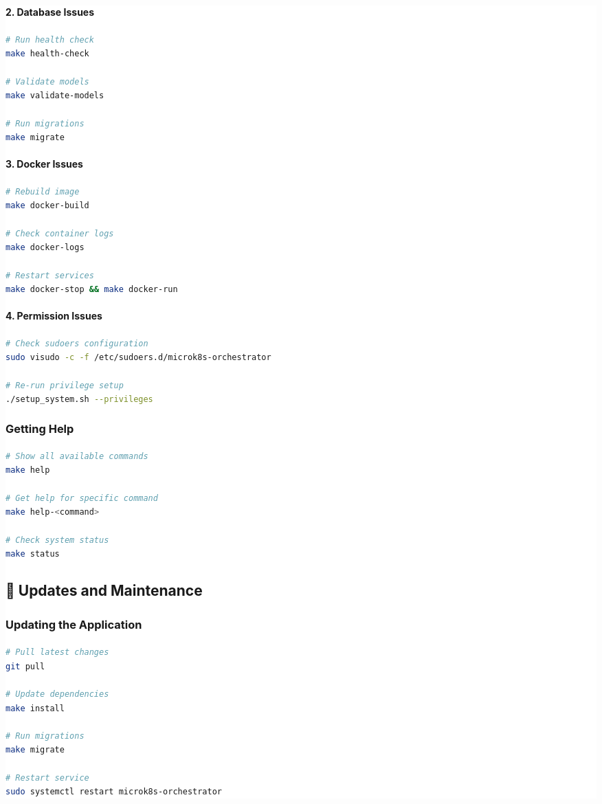 #### 2. Database Issues
```bash
# Run health check
make health-check

# Validate models
make validate-models

# Run migrations
make migrate
```

#### 3. Docker Issues
```bash
# Rebuild image
make docker-build

# Check container logs
make docker-logs

# Restart services
make docker-stop && make docker-run
```

#### 4. Permission Issues
```bash
# Check sudoers configuration
sudo visudo -c -f /etc/sudoers.d/microk8s-orchestrator

# Re-run privilege setup
./setup_system.sh --privileges
```

### Getting Help
```bash
# Show all available commands
make help

# Get help for specific command
make help-<command>

# Check system status
make status
```

## 🔄 Updates and Maintenance

### Updating the Application
```bash
# Pull latest changes
git pull

# Update dependencies
make install

# Run migrations
make migrate

# Restart service
sudo systemctl restart microk8s-orchestrator
```
